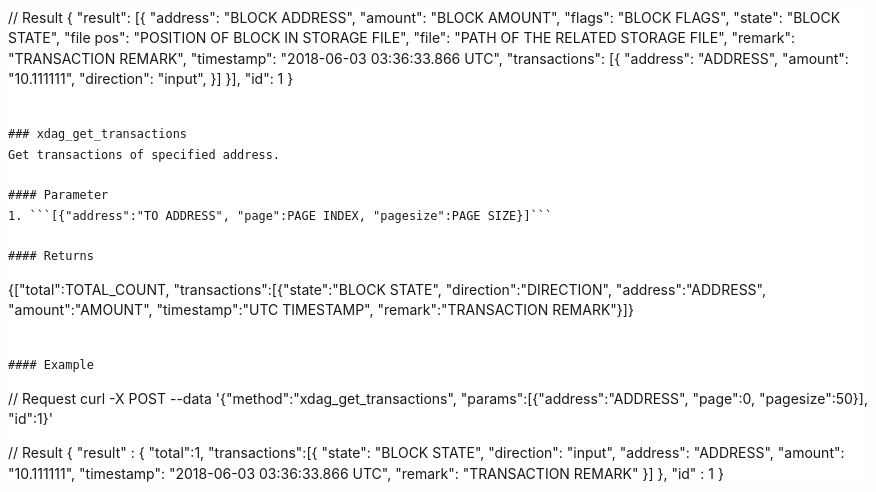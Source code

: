 // Result
{
	"result": [{
		"address": "BLOCK ADDRESS",
		"amount": "BLOCK AMOUNT",
		"flags": "BLOCK FLAGS",
		"state": "BLOCK STATE",
		"file pos": "POSITION OF BLOCK IN STORAGE FILE",
		"file": "PATH OF THE RELATED STORAGE FILE",
		"remark": "TRANSACTION REMARK",
		"timestamp": "2018-06-03 03:36:33.866 UTC",
		"transactions": [{ 
			"address": "ADDRESS",
			"amount": "10.111111",
			"direction": "input",
		}]
	}],
	"id": 1
}

```

### xdag_get_transactions  
Get transactions of specified address.

#### Parameter  
1. ```[{"address":"TO ADDRESS", "page":PAGE INDEX, "pagesize":PAGE SIZE}]```

#### Returns  
```
{["total":TOTAL_COUNT, "transactions":[{"state":"BLOCK STATE", "direction":"DIRECTION", "address":"ADDRESS", "amount":"AMOUNT", "timestamp":"UTC TIMESTAMP", "remark":"TRANSACTION REMARK"}]}
```

#### Example  
```
// Request
curl -X POST --data '{"method":"xdag_get_transactions", "params":[{"address":"ADDRESS", "page":0, "pagesize":50}], "id":1}'

// Result
{
	"result" : {
		"total":1,
		"transactions":[{ 
			"state": "BLOCK STATE",
			"direction": "input",
			"address": "ADDRESS",
			"amount": "10.111111",
			"timestamp": "2018-06-03 03:36:33.866 UTC",
 			"remark": "TRANSACTION REMARK"
		}]
	},
	"id" : 1
}

